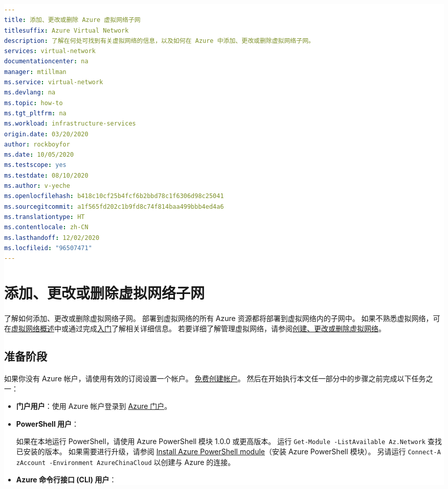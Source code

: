 ```yaml
---
title: 添加、更改或删除 Azure 虚拟网络子网
titlesuffix: Azure Virtual Network
description: 了解在何处可找到有关虚拟网络的信息，以及如何在 Azure 中添加、更改或删除虚拟网络子网。
services: virtual-network
documentationcenter: na
manager: mtillman
ms.service: virtual-network
ms.devlang: na
ms.topic: how-to
ms.tgt_pltfrm: na
ms.workload: infrastructure-services
origin.date: 03/20/2020
author: rockboyfor
ms.date: 10/05/2020
ms.testscope: yes
ms.testdate: 08/10/2020
ms.author: v-yeche
ms.openlocfilehash: b418c10cf25b4fcf6b2bbd78c1f6306d98c25041
ms.sourcegitcommit: a1f565fd202c1b9fd8c74f814baa499bbb4ed4a6
ms.translationtype: HT
ms.contentlocale: zh-CN
ms.lasthandoff: 12/02/2020
ms.locfileid: "96507471"
---
```

# <a name="add-change-or-delete-a-virtual-network-subnet"></a>添加、更改或删除虚拟网络子网

了解如何添加、更改或删除虚拟网络子网。 部署到虚拟网络的所有 Azure 资源都将部署到虚拟网络内的子网中。 如果不熟悉虚拟网络，可在[虚拟网络概述](virtual-networks-overview.md)中或通过完成[入门](quick-create-portal.md)了解相关详细信息。 若要详细了解管理虚拟网络，请参阅[创建、更改或删除虚拟网络](manage-virtual-network.md)。

<a name="before"></a>
## <a name="before-you-begin"></a>准备阶段

如果你没有 Azure 帐户，请使用有效的订阅设置一个帐户。 [免费创建帐户](https://www.microsoft.com/china/azure/index.html?fromtype=cn)。 然后在开始执行本文任一部分中的步骤之前完成以下任务之一： 

- **门户用户**：使用 Azure 帐户登录到 [Azure 门户](https://portal.azure.cn)。
    
    <!--Mooncake Customization: Not Available on Cloud Shell-->
    
- **PowerShell 用户**：

    如果在本地运行 PowerShell，请使用 Azure PowerShell 模块 1.0.0 或更高版本。 运行 `Get-Module -ListAvailable Az.Network` 查找已安装的版本。 如果需要进行升级，请参阅 [Install Azure PowerShell module](https://docs.microsoft.com/powershell/azure/install-az-ps)（安装 Azure PowerShell 模块）。 另请运行 `Connect-AzAccount -Environment AzureChinaCloud` 以创建与 Azure 的连接。

- **Azure 命令行接口 (CLI) 用户**： 
